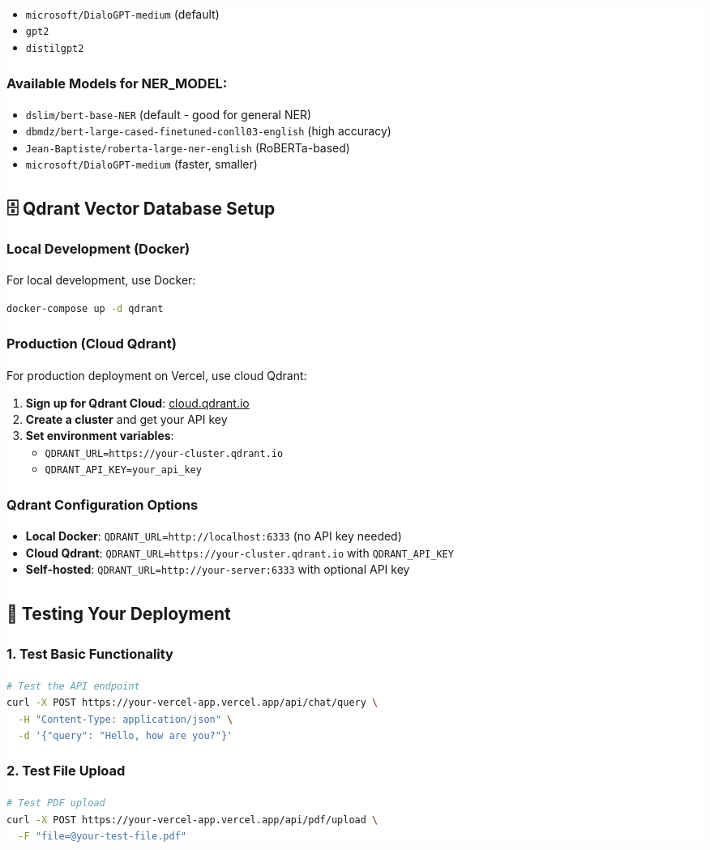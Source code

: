 - `microsoft/DialoGPT-medium` (default)
- `gpt2`
- `distilgpt2`

### Available Models for NER_MODEL:

- `dslim/bert-base-NER` (default - good for general NER)
- `dbmdz/bert-large-cased-finetuned-conll03-english` (high accuracy)
- `Jean-Baptiste/roberta-large-ner-english` (RoBERTa-based)
- `microsoft/DialoGPT-medium` (faster, smaller)

## 🗄️ Qdrant Vector Database Setup

### Local Development (Docker)

For local development, use Docker:

```bash
docker-compose up -d qdrant
```

### Production (Cloud Qdrant)

For production deployment on Vercel, use cloud Qdrant:

1. **Sign up for Qdrant Cloud**: [cloud.qdrant.io](https://cloud.qdrant.io)
2. **Create a cluster** and get your API key
3. **Set environment variables**:
   - `QDRANT_URL=https://your-cluster.qdrant.io`
   - `QDRANT_API_KEY=your_api_key`

### Qdrant Configuration Options

- **Local Docker**: `QDRANT_URL=http://localhost:6333` (no API key needed)
- **Cloud Qdrant**: `QDRANT_URL=https://your-cluster.qdrant.io` with `QDRANT_API_KEY`
- **Self-hosted**: `QDRANT_URL=http://your-server:6333` with optional API key

## 🧪 Testing Your Deployment

### 1. Test Basic Functionality

```bash
# Test the API endpoint
curl -X POST https://your-vercel-app.vercel.app/api/chat/query \
  -H "Content-Type: application/json" \
  -d '{"query": "Hello, how are you?"}'
```

### 2. Test File Upload

```bash
# Test PDF upload
curl -X POST https://your-vercel-app.vercel.app/api/pdf/upload \
  -F "file=@your-test-file.pdf"
```
